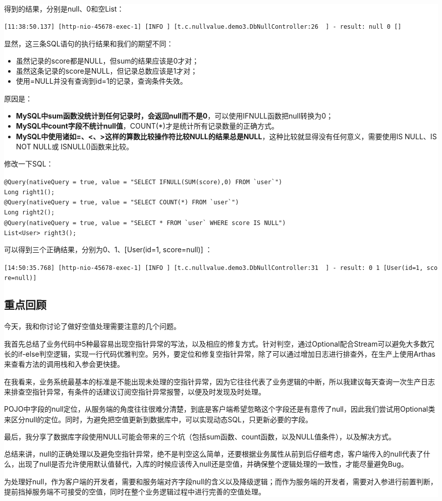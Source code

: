 得到的结果，分别是null、0和空List：

```
[11:38:50.137] [http-nio-45678-exec-1] [INFO ] [t.c.nullvalue.demo3.DbNullController:26  ] - result: null 0 []
```

显然，这三条SQL语句的执行结果和我们的期望不同：

- 虽然记录的score都是NULL，但sum的结果应该是0才对；
- 虽然这条记录的score是NULL，但记录总数应该是1才对；
- 使用=NULL并没有查询到id=1的记录，查询条件失效。



原因是：

- **MySQL中sum函数没统计到任何记录时，会返回null而不是0**，可以使用IFNULL函数把null转换为0；
- **MySQL中count字段不统计null值**，COUNT(\*)才是统计所有记录数量的正确方式。
- **MySQL中使用诸如=、<、>这样的算数比较操作符比较NULL的结果总是NULL**，这种比较就显得没有任何意义，需要使用IS NULL、IS NOT NULL或 ISNULL()函数来比较。



修改一下SQL：

```
@Query(nativeQuery = true, value = "SELECT IFNULL(SUM(score),0) FROM `user`")
Long right1();
@Query(nativeQuery = true, value = "SELECT COUNT(*) FROM `user`")
Long right2();
@Query(nativeQuery = true, value = "SELECT * FROM `user` WHERE score IS NULL")
List<User> right3();
```

可以得到三个正确结果，分别为0、1、[User(id=1, score=null)] ：

```
[14:50:35.768] [http-nio-45678-exec-1] [INFO ] [t.c.nullvalue.demo3.DbNullController:31  ] - result: 0 1 [User(id=1, score=null)]
```

## 重点回顾

今天，我和你讨论了做好空值处理需要注意的几个问题。

我首先总结了业务代码中5种最容易出现空指针异常的写法，以及相应的修复方式。针对判空，通过Optional配合Stream可以避免大多数冗长的if-else判空逻辑，实现一行代码优雅判空。另外，要定位和修复空指针异常，除了可以通过增加日志进行排查外，在生产上使用Arthas来查看方法的调用栈和入参会更快捷。

在我看来，业务系统最基本的标准是不能出现未处理的空指针异常，因为它往往代表了业务逻辑的中断，所以我建议每天查询一次生产日志来排查空指针异常，有条件的话建议订阅空指针异常报警，以便及时发现及时处理。

POJO中字段的null定位，从服务端的角度往往很难分清楚，到底是客户端希望忽略这个字段还是有意传了null，因此我们尝试用Optional<t>类来区分null的定位。同时，为避免把空值更新到数据库中，可以实现动态SQL，只更新必要的字段。</t>

最后，我分享了数据库字段使用NULL可能会带来的三个坑（包括sum函数、count函数，以及NULL值条件），以及解决方式。

总结来讲，null的正确处理以及避免空指针异常，绝不是判空这么简单，还要根据业务属性从前到后仔细考虑，客户端传入的null代表了什么，出现了null是否允许使用默认值替代，入库的时候应该传入null还是空值，并确保整个逻辑处理的一致性，才能尽量避免Bug。

为处理好null，作为客户端的开发者，需要和服务端对齐字段null的含义以及降级逻辑；而作为服务端的开发者，需要对入参进行前置判断，提前挡掉服务端不可接受的空值，同时在整个业务逻辑过程中进行完善的空值处理。
